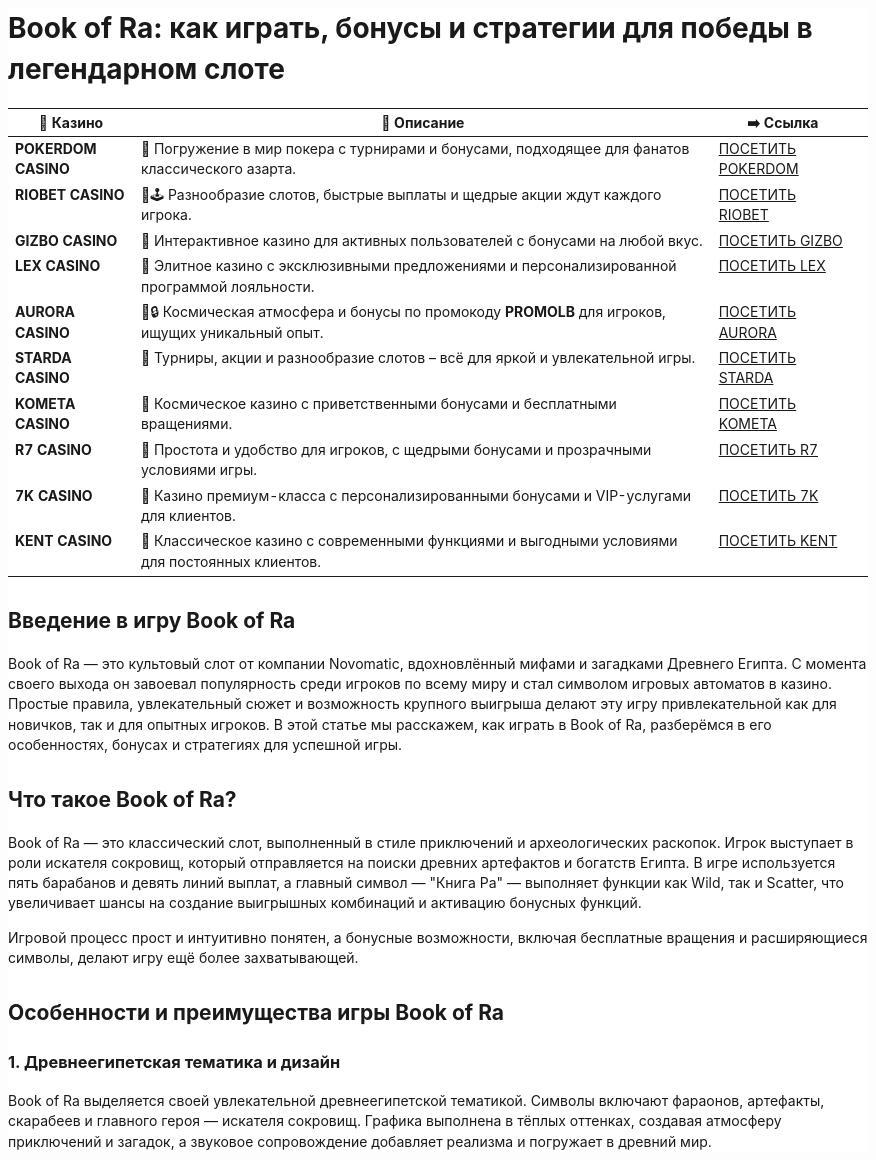 # Book of Ra: как играть, бонусы и стратегии для победы в легендарном слоте

| 🎰 Казино           | 📜 Описание                                                                                       | ➡️ Ссылка                                                                                          |   |
| ------------------- | ------------------------------------------------------------------------------------------------- | -------------------------------------------------------------------------------------------------- | - |
| **POKERDOM CASINO** | 🎲 Погружение в мир покера с турнирами и бонусами, подходящее для фанатов классического азарта.   | [ПОСЕТИТЬ POKERDOM](https://brandplay.link/FwVc4f)                                                 |   |
| **RIOBET CASINO**   | 🌟🕹️ Разнообразие слотов, быстрые выплаты и щедрые акции ждут каждого игрока.                    | [ПОСЕТИТЬ RIOBET](https://brandplay.link/TnjsxFvH)                                                 |   |
| **GIZBO CASINO**    | 🚀 Интерактивное казино для активных пользователей с бонусами на любой вкус.                      | [ПОСЕТИТЬ GIZBO](https://brandplay.link/rvzLrVLp)                                                  |   |
| **LEX CASINO**      | 🎰 Элитное казино с эксклюзивными предложениями и персонализированной программой лояльности.      | [ПОСЕТИТЬ LEX](https://brandplay.link/VMqNXPFs)                                                    |   |
| **AURORA CASINO**   | 🌌🔒 Космическая атмосфера и бонусы по промокоду **PROMOLB** для игроков, ищущих уникальный опыт. | [ПОСЕТИТЬ AURORA](https://10trafic-stat2.com/click/668546556bcc6313411604bc/6766/13031/subaccount) |   |
| **STARDA CASINO**   | 🌠 Турниры, акции и разнообразие слотов – всё для яркой и увлекательной игры.                     | [ПОСЕТИТЬ STARDA](https://brandplay.link/HDcDrxLk)                                                 |   |
| **KOMETA CASINO**   | 💫 Космическое казино с приветственными бонусами и бесплатными вращениями.                        | [ПОСЕТИТЬ KOMETA](https://brandplay.link/jHzFFYGv)                                                 |   |
| **R7 CASINO**       | 🎯 Простота и удобство для игроков, с щедрыми бонусами и прозрачными условиями игры.              | [ПОСЕТИТЬ R7](https://brandplay.link/dByFXP7h)                                                     |   |
| **7K CASINO**       | 💎 Казино премиум-класса с персонализированными бонусами и VIP-услугами для клиентов.             | [ПОСЕТИТЬ 7K](https://brandplay.link/dd46bNgD)                                                     |   |
| **KENT CASINO**     | 🎲 Классическое казино с современными функциями и выгодными условиями для постоянных клиентов.    | [ПОСЕТИТЬ KENT](https://brandplay.link/XRH1g6Vb)                                                   |   |

## Введение в игру Book of Ra

Book of Ra — это культовый слот от компании Novomatic, вдохновлённый мифами и загадками Древнего Египта. С момента своего выхода он завоевал популярность среди игроков по всему миру и стал символом игровых автоматов в казино. Простые правила, увлекательный сюжет и возможность крупного выигрыша делают эту игру привлекательной как для новичков, так и для опытных игроков. В этой статье мы расскажем, как играть в Book of Ra, разберёмся в его особенностях, бонусах и стратегиях для успешной игры.

## Что такое Book of Ra?

Book of Ra — это классический слот, выполненный в стиле приключений и археологических раскопок. Игрок выступает в роли искателя сокровищ, который отправляется на поиски древних артефактов и богатств Египта. В игре используется пять барабанов и девять линий выплат, а главный символ — "Книга Ра" — выполняет функции как Wild, так и Scatter, что увеличивает шансы на создание выигрышных комбинаций и активацию бонусных функций.

Игровой процесс прост и интуитивно понятен, а бонусные возможности, включая бесплатные вращения и расширяющиеся символы, делают игру ещё более захватывающей.

## Особенности и преимущества игры Book of Ra

### 1. Древнеегипетская тематика и дизайн

Book of Ra выделяется своей увлекательной древнеегипетской тематикой. Символы включают фараонов, артефакты, скарабеев и главного героя — искателя сокровищ. Графика выполнена в тёплых оттенках, создавая атмосферу приключений и загадок, а звуковое сопровождение добавляет реализма и погружает в древний мир.
